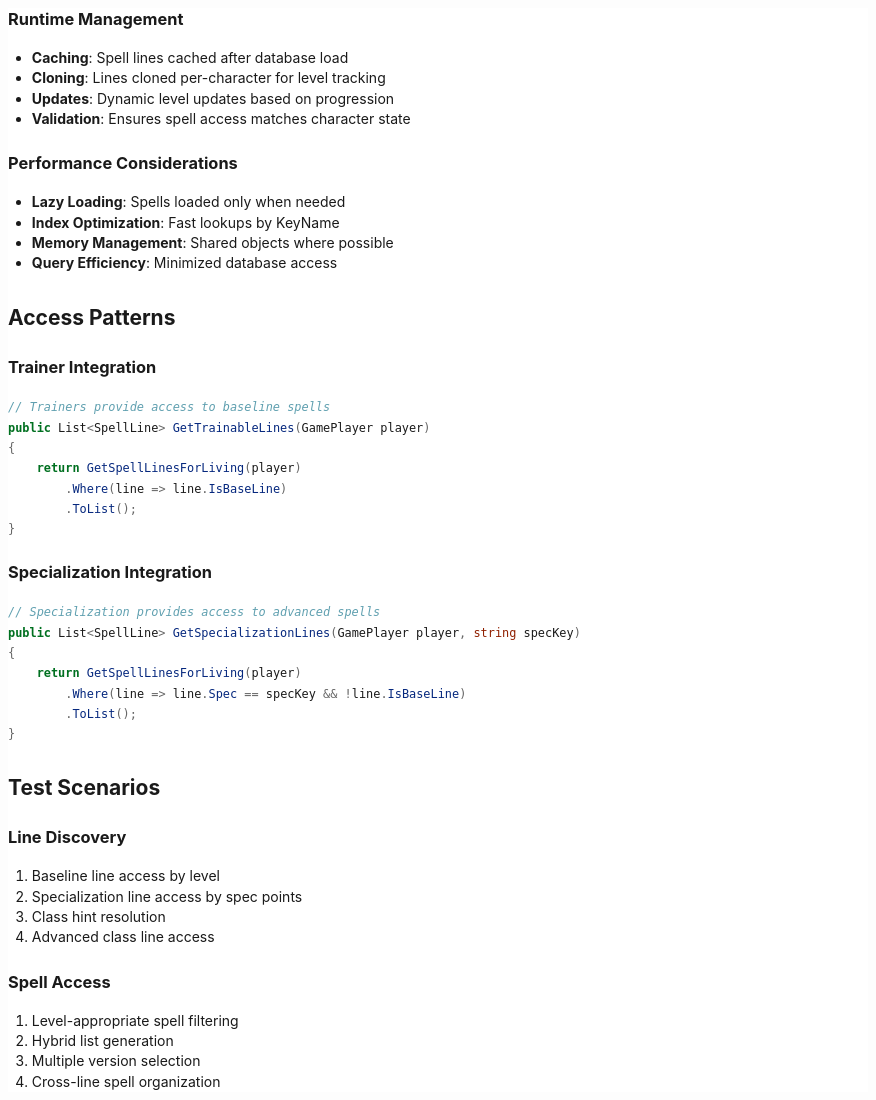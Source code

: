 ### Runtime Management
- **Caching**: Spell lines cached after database load
- **Cloning**: Lines cloned per-character for level tracking
- **Updates**: Dynamic level updates based on progression
- **Validation**: Ensures spell access matches character state

### Performance Considerations
- **Lazy Loading**: Spells loaded only when needed
- **Index Optimization**: Fast lookups by KeyName
- **Memory Management**: Shared objects where possible
- **Query Efficiency**: Minimized database access

## Access Patterns

### Trainer Integration
```csharp
// Trainers provide access to baseline spells
public List<SpellLine> GetTrainableLines(GamePlayer player)
{
    return GetSpellLinesForLiving(player)
        .Where(line => line.IsBaseLine)
        .ToList();
}
```

### Specialization Integration  
```csharp
// Specialization provides access to advanced spells
public List<SpellLine> GetSpecializationLines(GamePlayer player, string specKey)
{
    return GetSpellLinesForLiving(player)
        .Where(line => line.Spec == specKey && !line.IsBaseLine)
        .ToList();
}
```

## Test Scenarios

### Line Discovery
1. Baseline line access by level
2. Specialization line access by spec points
3. Class hint resolution
4. Advanced class line access

### Spell Access
1. Level-appropriate spell filtering
2. Hybrid list generation
3. Multiple version selection
4. Cross-line spell organization
